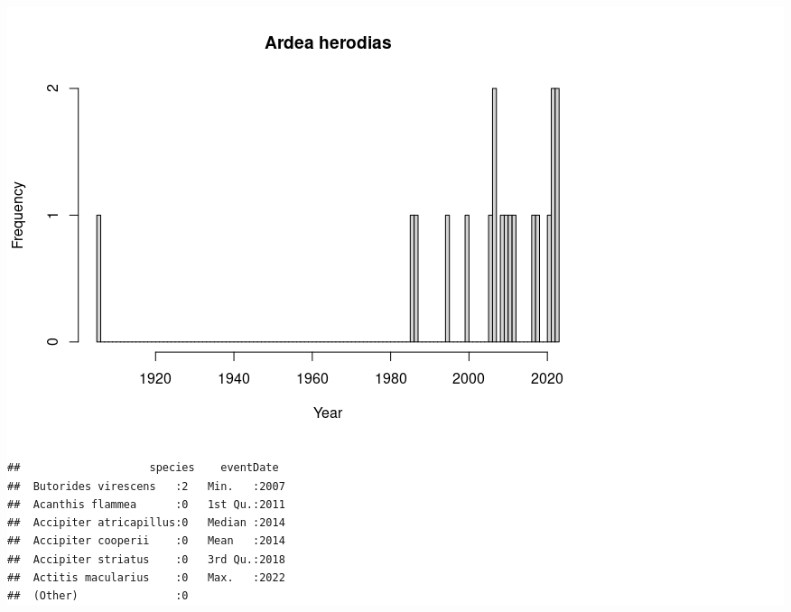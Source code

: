 ![](appendix_1_files/figure-gfm/unnamed-chunk-9-57.png)

    ##                    species    eventDate   
    ##  Butorides virescens   :2   Min.   :2007  
    ##  Acanthis flammea      :0   1st Qu.:2011  
    ##  Accipiter atricapillus:0   Median :2014  
    ##  Accipiter cooperii    :0   Mean   :2014  
    ##  Accipiter striatus    :0   3rd Qu.:2018  
    ##  Actitis macularius    :0   Max.   :2022  
    ##  (Other)               :0
